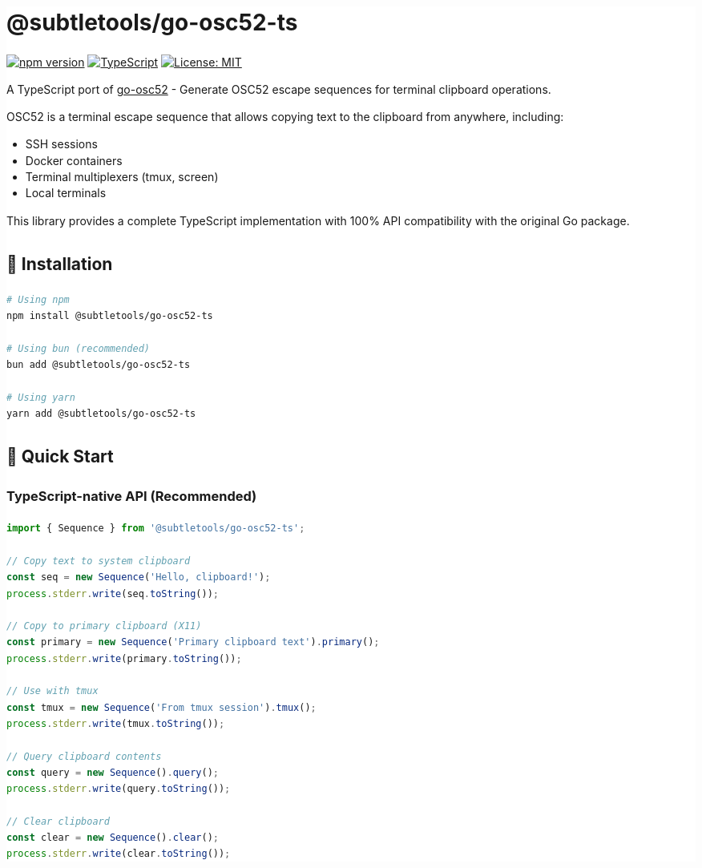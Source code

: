 # @subtletools/go-osc52-ts

[![npm version](https://badge.fury.io/js/@subtletools%2Fgo-osc52-ts.svg)](https://badge.fury.io/js/@subtletools%2Fgo-osc52-ts)
[![TypeScript](https://img.shields.io/badge/TypeScript-5.0+-blue.svg)](https://www.typescriptlang.org/)
[![License: MIT](https://img.shields.io/badge/License-MIT-yellow.svg)](https://opensource.org/licenses/MIT)

A TypeScript port of [go-osc52](https://github.com/aymanbagabas/go-osc52) - Generate OSC52 escape sequences for terminal clipboard operations.

OSC52 is a terminal escape sequence that allows copying text to the clipboard from anywhere, including:
- SSH sessions
- Docker containers  
- Terminal multiplexers (tmux, screen)
- Local terminals

This library provides a complete TypeScript implementation with 100% API compatibility with the original Go package.

## 🚀 Installation

```bash
# Using npm
npm install @subtletools/go-osc52-ts

# Using bun (recommended)
bun add @subtletools/go-osc52-ts

# Using yarn
yarn add @subtletools/go-osc52-ts
```

## 📖 Quick Start

### TypeScript-native API (Recommended)

```typescript
import { Sequence } from '@subtletools/go-osc52-ts';

// Copy text to system clipboard
const seq = new Sequence('Hello, clipboard!');
process.stderr.write(seq.toString());

// Copy to primary clipboard (X11)
const primary = new Sequence('Primary clipboard text').primary();
process.stderr.write(primary.toString());

// Use with tmux
const tmux = new Sequence('From tmux session').tmux();
process.stderr.write(tmux.toString());

// Query clipboard contents
const query = new Sequence().query();
process.stderr.write(query.toString());

// Clear clipboard
const clear = new Sequence().clear();
process.stderr.write(clear.toString());
```
